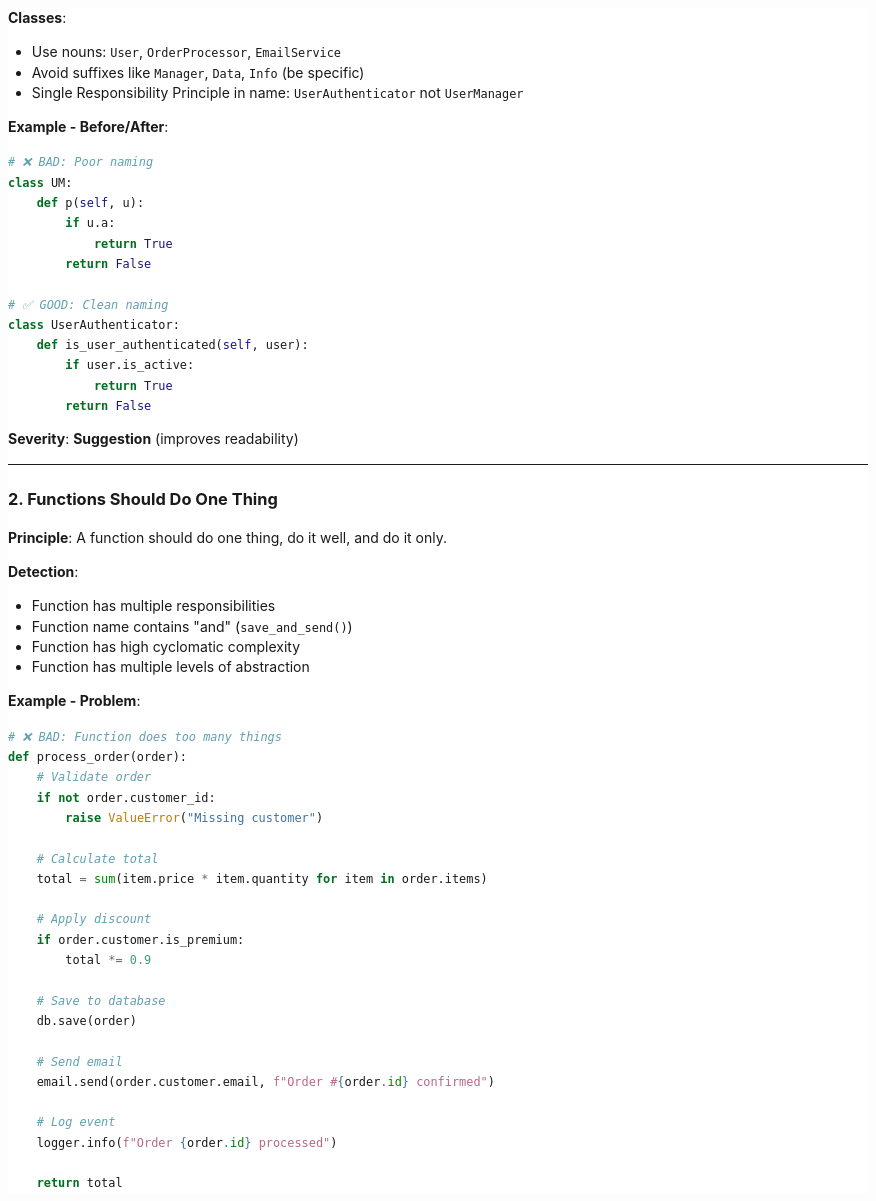 **Classes**:
- Use nouns: `User`, `OrderProcessor`, `EmailService`
- Avoid suffixes like `Manager`, `Data`, `Info` (be specific)
- Single Responsibility Principle in name: `UserAuthenticator` not `UserManager`

**Example - Before/After**:
```python
# ❌ BAD: Poor naming
class UM:
    def p(self, u):
        if u.a:
            return True
        return False

# ✅ GOOD: Clean naming
class UserAuthenticator:
    def is_user_authenticated(self, user):
        if user.is_active:
            return True
        return False
```

**Severity**: **Suggestion** (improves readability)

---

### 2. Functions Should Do One Thing

**Principle**: A function should do one thing, do it well, and do it only.

**Detection**:
- Function has multiple responsibilities
- Function name contains "and" (`save_and_send()`)
- Function has high cyclomatic complexity
- Function has multiple levels of abstraction

**Example - Problem**:
```python
# ❌ BAD: Function does too many things
def process_order(order):
    # Validate order
    if not order.customer_id:
        raise ValueError("Missing customer")

    # Calculate total
    total = sum(item.price * item.quantity for item in order.items)

    # Apply discount
    if order.customer.is_premium:
        total *= 0.9

    # Save to database
    db.save(order)

    # Send email
    email.send(order.customer.email, f"Order #{order.id} confirmed")

    # Log event
    logger.info(f"Order {order.id} processed")

    return total
```
